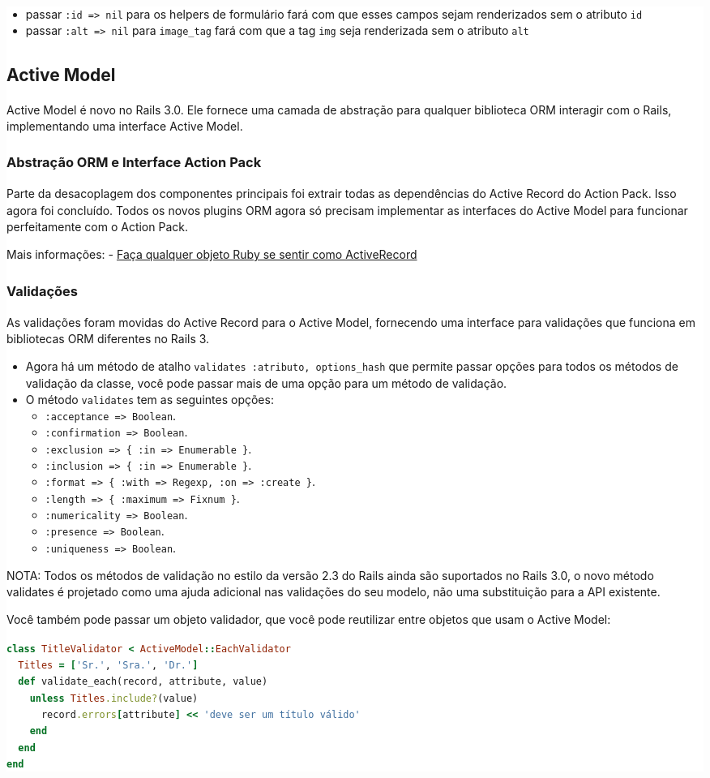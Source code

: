 * passar `:id => nil` para os helpers de formulário fará com que esses campos sejam renderizados sem o atributo `id`
* passar `:alt => nil` para `image_tag` fará com que a tag `img` seja renderizada sem o atributo `alt`

Active Model
------------

Active Model é novo no Rails 3.0. Ele fornece uma camada de abstração para qualquer biblioteca ORM interagir com o Rails, implementando uma interface Active Model.
### Abstração ORM e Interface Action Pack

Parte da desacoplagem dos componentes principais foi extrair todas as dependências do Active Record do Action Pack. Isso agora foi concluído. Todos os novos plugins ORM agora só precisam implementar as interfaces do Active Model para funcionar perfeitamente com o Action Pack.

Mais informações: - [Faça qualquer objeto Ruby se sentir como ActiveRecord](http://yehudakatz.com/2010/01/10/activemodel-make-any-ruby-object-feel-like-activerecord/)


### Validações

As validações foram movidas do Active Record para o Active Model, fornecendo uma interface para validações que funciona em bibliotecas ORM diferentes no Rails 3.

* Agora há um método de atalho `validates :atributo, options_hash` que permite passar opções para todos os métodos de validação da classe, você pode passar mais de uma opção para um método de validação.
* O método `validates` tem as seguintes opções:
    * `:acceptance => Boolean`.
    * `:confirmation => Boolean`.
    * `:exclusion => { :in => Enumerable }`.
    * `:inclusion => { :in => Enumerable }`.
    * `:format => { :with => Regexp, :on => :create }`.
    * `:length => { :maximum => Fixnum }`.
    * `:numericality => Boolean`.
    * `:presence => Boolean`.
    * `:uniqueness => Boolean`.

NOTA: Todos os métodos de validação no estilo da versão 2.3 do Rails ainda são suportados no Rails 3.0, o novo método validates é projetado como uma ajuda adicional nas validações do seu modelo, não uma substituição para a API existente.

Você também pode passar um objeto validador, que você pode reutilizar entre objetos que usam o Active Model:

```ruby
class TitleValidator < ActiveModel::EachValidator
  Titles = ['Sr.', 'Sra.', 'Dr.']
  def validate_each(record, attribute, value)
    unless Titles.include?(value)
      record.errors[attribute] << 'deve ser um título válido'
    end
  end
end
```
